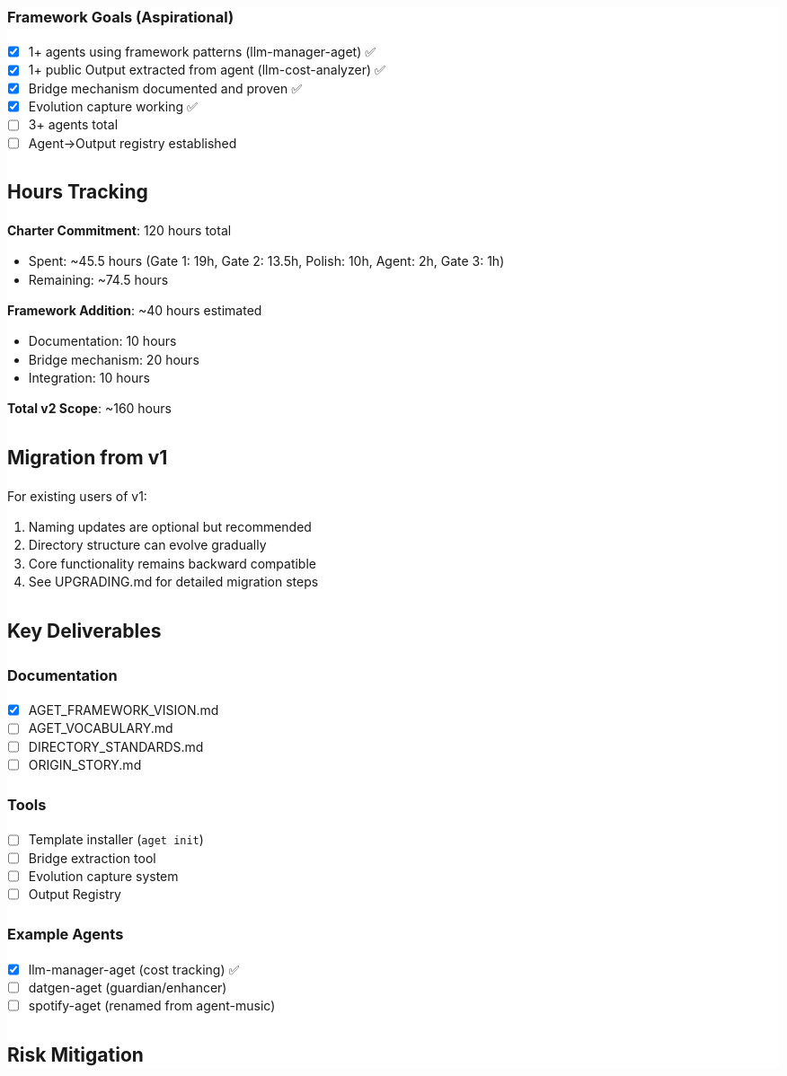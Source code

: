 ### Framework Goals (Aspirational)
- [x] 1+ agents using framework patterns (llm-manager-aget) ✅
- [x] 1+ public Output extracted from agent (llm-cost-analyzer) ✅
- [x] Bridge mechanism documented and proven ✅
- [x] Evolution capture working ✅
- [ ] 3+ agents total
- [ ] Agent→Output registry established

## Hours Tracking

**Charter Commitment**: 120 hours total
- Spent: ~45.5 hours (Gate 1: 19h, Gate 2: 13.5h, Polish: 10h, Agent: 2h, Gate 3: 1h)
- Remaining: ~74.5 hours

**Framework Addition**: ~40 hours estimated
- Documentation: 10 hours
- Bridge mechanism: 20 hours
- Integration: 10 hours

**Total v2 Scope**: ~160 hours

## Migration from v1

For existing users of v1:
1. Naming updates are optional but recommended
2. Directory structure can evolve gradually
3. Core functionality remains backward compatible
4. See UPGRADING.md for detailed migration steps

## Key Deliverables

### Documentation
- [x] AGET_FRAMEWORK_VISION.md
- [ ] AGET_VOCABULARY.md
- [ ] DIRECTORY_STANDARDS.md
- [ ] ORIGIN_STORY.md

### Tools
- [ ] Template installer (`aget init`)
- [ ] Bridge extraction tool
- [ ] Evolution capture system
- [ ] Output Registry

### Example Agents
- [x] llm-manager-aget (cost tracking) ✅
- [ ] datgen-aget (guardian/enhancer)
- [ ] spotify-aget (renamed from agent-music)

## Risk Mitigation

